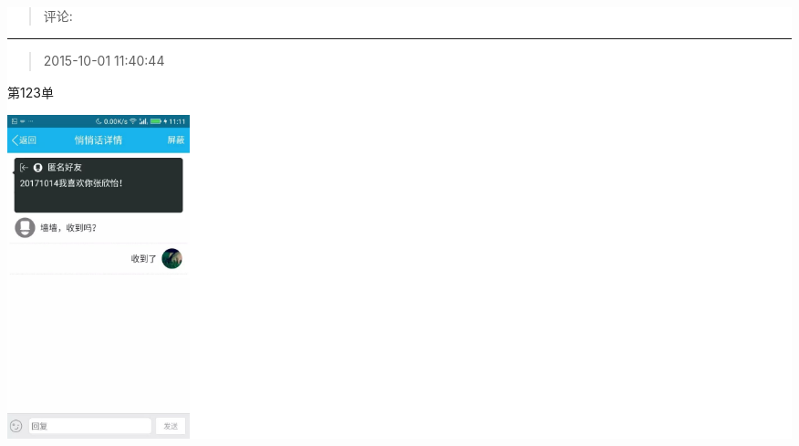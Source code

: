 
> 评论:


---
> 2015-10-01 11:40:44

第123单
<div style="width: 800px;" >
<img src="images/b7020a48-3bad-af1b-0ca8-7fba2c25fd2f.jpg" width="200px" align="center" />
</div>
